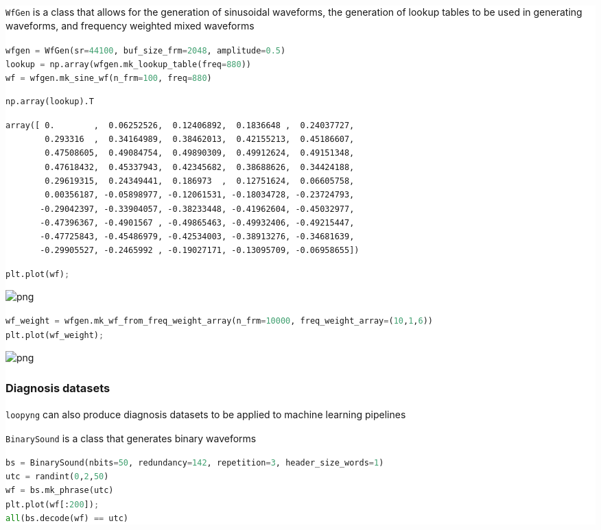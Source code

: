 
`WfGen` is a class that allows for the generation of sinusoidal waveforms, the generation of lookup tables to be used in generating waveforms, and frequency weighted mixed waveforms


```python
wfgen = WfGen(sr=44100, buf_size_frm=2048, amplitude=0.5)
lookup = np.array(wfgen.mk_lookup_table(freq=880))
wf = wfgen.mk_sine_wf(n_frm=100, freq=880)
```


```python
np.array(lookup).T
```




    array([ 0.        ,  0.06252526,  0.12406892,  0.1836648 ,  0.24037727,
            0.293316  ,  0.34164989,  0.38462013,  0.42155213,  0.45186607,
            0.47508605,  0.49084754,  0.49890309,  0.49912624,  0.49151348,
            0.47618432,  0.45337943,  0.42345682,  0.38688626,  0.34424188,
            0.29619315,  0.24349441,  0.186973  ,  0.12751624,  0.06605758,
            0.00356187, -0.05898977, -0.12061531, -0.18034728, -0.23724793,
           -0.29042397, -0.33904057, -0.38233448, -0.41962604, -0.45032977,
           -0.47396367, -0.4901567 , -0.49865463, -0.49932406, -0.49215447,
           -0.47725843, -0.45486979, -0.42534003, -0.38913276, -0.34681639,
           -0.29905527, -0.2465992 , -0.19027171, -0.13095709, -0.06958655])




```python
plt.plot(wf);
```


    
![png](https://github.com/thorwhalen/loopyng/raw/main/notebooks/loopyng_demo_files/loopyng_demo_14_0.png)
    



```python
wf_weight = wfgen.mk_wf_from_freq_weight_array(n_frm=10000, freq_weight_array=(10,1,6))
plt.plot(wf_weight);
```


    
![png](https://github.com/thorwhalen/loopyng/raw/main/notebooks/loopyng_demo_files/loopyng_demo_15_0.png)
    


### Diagnosis datasets
`loopyng` can also produce diagnosis datasets to be applied to machine learning pipelines

`BinarySound` is a class that generates binary waveforms


```python
bs = BinarySound(nbits=50, redundancy=142, repetition=3, header_size_words=1)
utc = randint(0,2,50)
wf = bs.mk_phrase(utc)
plt.plot(wf[:200]);
all(bs.decode(wf) == utc)
```
